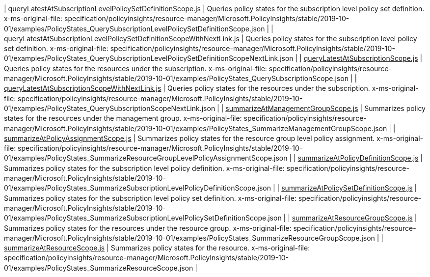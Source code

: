 | [queryLatestAtSubscriptionLevelPolicySetDefinitionScope.js][querylatestatsubscriptionlevelpolicysetdefinitionscope]                                                                                           | Queries policy states for the subscription level policy set definition. x-ms-original-file: specification/policyinsights/resource-manager/Microsoft.PolicyInsights/stable/2019-10-01/examples/PolicyStates_QuerySubscriptionLevelPolicySetDefinitionScope.json                                                                                     |
| [queryLatestAtSubscriptionLevelPolicySetDefinitionScopeWithNextLink.js][querylatestatsubscriptionlevelpolicysetdefinitionscopewithnextlink]                                                                   | Queries policy states for the subscription level policy set definition. x-ms-original-file: specification/policyinsights/resource-manager/Microsoft.PolicyInsights/stable/2019-10-01/examples/PolicyStates_QuerySubscriptionLevelPolicySetDefinitionScopeNextLink.json                                                                             |
| [queryLatestAtSubscriptionScope.js][querylatestatsubscriptionscope]                                                                                                                                           | Queries policy states for the resources under the subscription. x-ms-original-file: specification/policyinsights/resource-manager/Microsoft.PolicyInsights/stable/2019-10-01/examples/PolicyStates_QuerySubscriptionScope.json                                                                                                                     |
| [queryLatestAtSubscriptionScopeWithNextLink.js][querylatestatsubscriptionscopewithnextlink]                                                                                                                   | Queries policy states for the resources under the subscription. x-ms-original-file: specification/policyinsights/resource-manager/Microsoft.PolicyInsights/stable/2019-10-01/examples/PolicyStates_QuerySubscriptionScopeNextLink.json                                                                                                             |
| [summarizeAtManagementGroupScope.js][summarizeatmanagementgroupscope]                                                                                                                                         | Summarizes policy states for the resources under the management group. x-ms-original-file: specification/policyinsights/resource-manager/Microsoft.PolicyInsights/stable/2019-10-01/examples/PolicyStates_SummarizeManagementGroupScope.json                                                                                                       |
| [summarizeAtPolicyAssignmentScope.js][summarizeatpolicyassignmentscope]                                                                                                                                       | Summarizes policy states for the resource group level policy assignment. x-ms-original-file: specification/policyinsights/resource-manager/Microsoft.PolicyInsights/stable/2019-10-01/examples/PolicyStates_SummarizeResourceGroupLevelPolicyAssignmentScope.json                                                                                  |
| [summarizeAtPolicyDefinitionScope.js][summarizeatpolicydefinitionscope]                                                                                                                                       | Summarizes policy states for the subscription level policy definition. x-ms-original-file: specification/policyinsights/resource-manager/Microsoft.PolicyInsights/stable/2019-10-01/examples/PolicyStates_SummarizeSubscriptionLevelPolicyDefinitionScope.json                                                                                     |
| [summarizeAtPolicySetDefinitionScope.js][summarizeatpolicysetdefinitionscope]                                                                                                                                 | Summarizes policy states for the subscription level policy set definition. x-ms-original-file: specification/policyinsights/resource-manager/Microsoft.PolicyInsights/stable/2019-10-01/examples/PolicyStates_SummarizeSubscriptionLevelPolicySetDefinitionScope.json                                                                              |
| [summarizeAtResourceGroupScope.js][summarizeatresourcegroupscope]                                                                                                                                             | Summarizes policy states for the resources under the resource group. x-ms-original-file: specification/policyinsights/resource-manager/Microsoft.PolicyInsights/stable/2019-10-01/examples/PolicyStates_SummarizeResourceGroupScope.json                                                                                                           |
| [summarizeAtResourceScope.js][summarizeatresourcescope]                                                                                                                                                       | Summarizes policy states for the resource. x-ms-original-file: specification/policyinsights/resource-manager/Microsoft.PolicyInsights/stable/2019-10-01/examples/PolicyStates_SummarizeResourceScope.json                                                                                                                                          |

[cancelaremediationatindividualresourcescope]: https://github.com/Azure/azure-sdk-for-js/blob/main/sdk/policyinsights/arm-policyinsights/samples/v5/javascript/cancelARemediationAtIndividualResourceScope.js
[cancelaremediationatmanagementgroupscope]: https://github.com/Azure/azure-sdk-for-js/blob/main/sdk/policyinsights/arm-policyinsights/samples/v5/javascript/cancelARemediationAtManagementGroupScope.js
[cancelaremediationatresourcegroupscope]: https://github.com/Azure/azure-sdk-for-js/blob/main/sdk/policyinsights/arm-policyinsights/samples/v5/javascript/cancelARemediationAtResourceGroupScope.js
[cancelaremediationatsubscriptionscope]: https://github.com/Azure/azure-sdk-for-js/blob/main/sdk/policyinsights/arm-policyinsights/samples/v5/javascript/cancelARemediationAtSubscriptionScope.js
[checkpolicyrestrictionsatresourcegroupscope]: https://github.com/Azure/azure-sdk-for-js/blob/main/sdk/policyinsights/arm-policyinsights/samples/v5/javascript/checkPolicyRestrictionsAtResourceGroupScope.js
[checkpolicyrestrictionsatsubscriptionscope]: https://github.com/Azure/azure-sdk-for-js/blob/main/sdk/policyinsights/arm-policyinsights/samples/v5/javascript/checkPolicyRestrictionsAtSubscriptionScope.js
[createattestationatindividualresourcescope]: https://github.com/Azure/azure-sdk-for-js/blob/main/sdk/policyinsights/arm-policyinsights/samples/v5/javascript/createAttestationAtIndividualResourceScope.js
[createattestationatresourcegroupscope]: https://github.com/Azure/azure-sdk-for-js/blob/main/sdk/policyinsights/arm-policyinsights/samples/v5/javascript/createAttestationAtResourceGroupScope.js
[createattestationatsubscriptionscope]: https://github.com/Azure/azure-sdk-for-js/blob/main/sdk/policyinsights/arm-policyinsights/samples/v5/javascript/createAttestationAtSubscriptionScope.js
[createattestationatsubscriptionscopewithallproperties]: https://github.com/Azure/azure-sdk-for-js/blob/main/sdk/policyinsights/arm-policyinsights/samples/v5/javascript/createAttestationAtSubscriptionScopeWithAllProperties.js
[createremediationatindividualresourcescope]: https://github.com/Azure/azure-sdk-for-js/blob/main/sdk/policyinsights/arm-policyinsights/samples/v5/javascript/createRemediationAtIndividualResourceScope.js
[createremediationatmanagementgroupscope]: https://github.com/Azure/azure-sdk-for-js/blob/main/sdk/policyinsights/arm-policyinsights/samples/v5/javascript/createRemediationAtManagementGroupScope.js
[createremediationatresourcegroupscope]: https://github.com/Azure/azure-sdk-for-js/blob/main/sdk/policyinsights/arm-policyinsights/samples/v5/javascript/createRemediationAtResourceGroupScope.js
[createremediationatsubscriptionscope]: https://github.com/Azure/azure-sdk-for-js/blob/main/sdk/policyinsights/arm-policyinsights/samples/v5/javascript/createRemediationAtSubscriptionScope.js
[createremediationatsubscriptionscopewithallproperties]: https://github.com/Azure/azure-sdk-for-js/blob/main/sdk/policyinsights/arm-policyinsights/samples/v5/javascript/createRemediationAtSubscriptionScopeWithAllProperties.js
[deleteattestationatindividualresourcescope]: https://github.com/Azure/azure-sdk-for-js/blob/main/sdk/policyinsights/arm-policyinsights/samples/v5/javascript/deleteAttestationAtIndividualResourceScope.js
[deleteattestationatresourcegroupscope]: https://github.com/Azure/azure-sdk-for-js/blob/main/sdk/policyinsights/arm-policyinsights/samples/v5/javascript/deleteAttestationAtResourceGroupScope.js
[deleteattestationatsubscriptionscope]: https://github.com/Azure/azure-sdk-for-js/blob/main/sdk/policyinsights/arm-policyinsights/samples/v5/javascript/deleteAttestationAtSubscriptionScope.js
[deleteremediationatindividualresourcescope]: https://github.com/Azure/azure-sdk-for-js/blob/main/sdk/policyinsights/arm-policyinsights/samples/v5/javascript/deleteRemediationAtIndividualResourceScope.js
[deleteremediationatmanagementgroupscope]: https://github.com/Azure/azure-sdk-for-js/blob/main/sdk/policyinsights/arm-policyinsights/samples/v5/javascript/deleteRemediationAtManagementGroupScope.js
[deleteremediationatresourcegroupscope]: https://github.com/Azure/azure-sdk-for-js/blob/main/sdk/policyinsights/arm-policyinsights/samples/v5/javascript/deleteRemediationAtResourceGroupScope.js
[deleteremediationatsubscriptionscope]: https://github.com/Azure/azure-sdk-for-js/blob/main/sdk/policyinsights/arm-policyinsights/samples/v5/javascript/deleteRemediationAtSubscriptionScope.js
[filterandaggregateonly]: https://github.com/Azure/azure-sdk-for-js/blob/main/sdk/policyinsights/arm-policyinsights/samples/v5/javascript/filterAndAggregateOnly.js
[filterandgroupwithaggregate]: https://github.com/Azure/azure-sdk-for-js/blob/main/sdk/policyinsights/arm-policyinsights/samples/v5/javascript/filterAndGroupWithAggregate.js
[filterandgroupwithoutaggregate]: https://github.com/Azure/azure-sdk-for-js/blob/main/sdk/policyinsights/arm-policyinsights/samples/v5/javascript/filterAndGroupWithoutAggregate.js
[filterandmultiplegroups]: https://github.com/Azure/azure-sdk-for-js/blob/main/sdk/policyinsights/arm-policyinsights/samples/v5/javascript/filterAndMultipleGroups.js
[getasinglepolicymetadataresource]: https://github.com/Azure/azure-sdk-for-js/blob/main/sdk/policyinsights/arm-policyinsights/samples/v5/javascript/getASinglePolicyMetadataResource.js
[getattestationatindividualresourcescope]: https://github.com/Azure/azure-sdk-for-js/blob/main/sdk/policyinsights/arm-policyinsights/samples/v5/javascript/getAttestationAtIndividualResourceScope.js
[getattestationatresourcegroupscope]: https://github.com/Azure/azure-sdk-for-js/blob/main/sdk/policyinsights/arm-policyinsights/samples/v5/javascript/getAttestationAtResourceGroupScope.js
[getattestationatsubscriptionscope]: https://github.com/Azure/azure-sdk-for-js/blob/main/sdk/policyinsights/arm-policyinsights/samples/v5/javascript/getAttestationAtSubscriptionScope.js
[getcollectionofpolicymetadataresources]: https://github.com/Azure/azure-sdk-for-js/blob/main/sdk/policyinsights/arm-policyinsights/samples/v5/javascript/getCollectionOfPolicyMetadataResources.js
[getcollectionofpolicymetadataresourcesusingtopqueryparameter]: https://github.com/Azure/azure-sdk-for-js/blob/main/sdk/policyinsights/arm-policyinsights/samples/v5/javascript/getCollectionOfPolicyMetadataResourcesUsingTopQueryParameter.js
[getremediationatindividualresourcescope]: https://github.com/Azure/azure-sdk-for-js/blob/main/sdk/policyinsights/arm-policyinsights/samples/v5/javascript/getRemediationAtIndividualResourceScope.js
[getremediationatmanagementgroupscope]: https://github.com/Azure/azure-sdk-for-js/blob/main/sdk/policyinsights/arm-policyinsights/samples/v5/javascript/getRemediationAtManagementGroupScope.js
[getremediationatresourcegroupscope]: https://github.com/Azure/azure-sdk-for-js/blob/main/sdk/policyinsights/arm-policyinsights/samples/v5/javascript/getRemediationAtResourceGroupScope.js
[getremediationatsubscriptionscope]: https://github.com/Azure/azure-sdk-for-js/blob/main/sdk/policyinsights/arm-policyinsights/samples/v5/javascript/getRemediationAtSubscriptionScope.js
[listattestationsatindividualresourcescope]: https://github.com/Azure/azure-sdk-for-js/blob/main/sdk/policyinsights/arm-policyinsights/samples/v5/javascript/listAttestationsAtIndividualResourceScope.js
[listattestationsatindividualresourcescopewithqueryparameters]: https://github.com/Azure/azure-sdk-for-js/blob/main/sdk/policyinsights/arm-policyinsights/samples/v5/javascript/listAttestationsAtIndividualResourceScopeWithQueryParameters.js
[listattestationsatresourcegroupscope]: https://github.com/Azure/azure-sdk-for-js/blob/main/sdk/policyinsights/arm-policyinsights/samples/v5/javascript/listAttestationsAtResourceGroupScope.js
[listattestationsatresourcegroupscopewithqueryparameters]: https://github.com/Azure/azure-sdk-for-js/blob/main/sdk/policyinsights/arm-policyinsights/samples/v5/javascript/listAttestationsAtResourceGroupScopeWithQueryParameters.js
[listattestationsatsubscriptionscope]: https://github.com/Azure/azure-sdk-for-js/blob/main/sdk/policyinsights/arm-policyinsights/samples/v5/javascript/listAttestationsAtSubscriptionScope.js
[listattestationsatsubscriptionscopewithqueryparameters]: https://github.com/Azure/azure-sdk-for-js/blob/main/sdk/policyinsights/arm-policyinsights/samples/v5/javascript/listAttestationsAtSubscriptionScopeWithQueryParameters.js
[listdeploymentsforaremediationatindividualresourcescope]: https://github.com/Azure/azure-sdk-for-js/blob/main/sdk/policyinsights/arm-policyinsights/samples/v5/javascript/listDeploymentsForARemediationAtIndividualResourceScope.js
[listdeploymentsforaremediationatmanagementgroupscope]: https://github.com/Azure/azure-sdk-for-js/blob/main/sdk/policyinsights/arm-policyinsights/samples/v5/javascript/listDeploymentsForARemediationAtManagementGroupScope.js
[listdeploymentsforaremediationatresourcegroupscope]: https://github.com/Azure/azure-sdk-for-js/blob/main/sdk/policyinsights/arm-policyinsights/samples/v5/javascript/listDeploymentsForARemediationAtResourceGroupScope.js
[listdeploymentsforaremediationatsubscriptionscope]: https://github.com/Azure/azure-sdk-for-js/blob/main/sdk/policyinsights/arm-policyinsights/samples/v5/javascript/listDeploymentsForARemediationAtSubscriptionScope.js
[listoperations]: https://github.com/Azure/azure-sdk-for-js/blob/main/sdk/policyinsights/arm-policyinsights/samples/v5/javascript/listOperations.js
[listremediationsatindividualresourcescope]: https://github.com/Azure/azure-sdk-for-js/blob/main/sdk/policyinsights/arm-policyinsights/samples/v5/javascript/listRemediationsAtIndividualResourceScope.js
[listremediationsatindividualresourcescopewithqueryparameters]: https://github.com/Azure/azure-sdk-for-js/blob/main/sdk/policyinsights/arm-policyinsights/samples/v5/javascript/listRemediationsAtIndividualResourceScopeWithQueryParameters.js
[listremediationsatmanagementgroupscope]: https://github.com/Azure/azure-sdk-for-js/blob/main/sdk/policyinsights/arm-policyinsights/samples/v5/javascript/listRemediationsAtManagementGroupScope.js
[listremediationsatmanagementgroupscopewithqueryparameters]: https://github.com/Azure/azure-sdk-for-js/blob/main/sdk/policyinsights/arm-policyinsights/samples/v5/javascript/listRemediationsAtManagementGroupScopeWithQueryParameters.js
[listremediationsatresourcegroupscope]: https://github.com/Azure/azure-sdk-for-js/blob/main/sdk/policyinsights/arm-policyinsights/samples/v5/javascript/listRemediationsAtResourceGroupScope.js
[listremediationsatresourcegroupscopewithqueryparameters]: https://github.com/Azure/azure-sdk-for-js/blob/main/sdk/policyinsights/arm-policyinsights/samples/v5/javascript/listRemediationsAtResourceGroupScopeWithQueryParameters.js
[listremediationsatsubscriptionscope]: https://github.com/Azure/azure-sdk-for-js/blob/main/sdk/policyinsights/arm-policyinsights/samples/v5/javascript/listRemediationsAtSubscriptionScope.js
[listremediationsatsubscriptionscopewithqueryparameters]: https://github.com/Azure/azure-sdk-for-js/blob/main/sdk/policyinsights/arm-policyinsights/samples/v5/javascript/listRemediationsAtSubscriptionScopeWithQueryParameters.js
[queryallpolicystatesatnestedresourcescope]: https://github.com/Azure/azure-sdk-for-js/blob/main/sdk/policyinsights/arm-policyinsights/samples/v5/javascript/queryAllPolicyStatesAtNestedResourceScope.js
[queryallpolicystatesatresourcescope]: https://github.com/Azure/azure-sdk-for-js/blob/main/sdk/policyinsights/arm-policyinsights/samples/v5/javascript/queryAllPolicyStatesAtResourceScope.js
[queryallpolicystatesatresourcescopeandexpandpolicyevaluationdetails]: https://github.com/Azure/azure-sdk-for-js/blob/main/sdk/policyinsights/arm-policyinsights/samples/v5/javascript/queryAllPolicyStatesAtResourceScopeAndExpandPolicyEvaluationDetails.js
[queryallpolicystatesatresourcescopewithnextlink]: https://github.com/Azure/azure-sdk-for-js/blob/main/sdk/policyinsights/arm-policyinsights/samples/v5/javascript/queryAllPolicyStatesAtResourceScopeWithNextLink.js
[queryallpolicystatesatsubscriptionlevelnestedresourcescope]: https://github.com/Azure/azure-sdk-for-js/blob/main/sdk/policyinsights/arm-policyinsights/samples/v5/javascript/queryAllPolicyStatesAtSubscriptionLevelNestedResourceScope.js
[queryallpolicystatesatsubscriptionlevelresourcescope]: https://github.com/Azure/azure-sdk-for-js/blob/main/sdk/policyinsights/arm-policyinsights/samples/v5/javascript/queryAllPolicyStatesAtSubscriptionLevelResourceScope.js
[queryatmanagementgroupscope]: https://github.com/Azure/azure-sdk-for-js/blob/main/sdk/policyinsights/arm-policyinsights/samples/v5/javascript/queryAtManagementGroupScope.js
[queryatmanagementgroupscopeusingqueryparameters]: https://github.com/Azure/azure-sdk-for-js/blob/main/sdk/policyinsights/arm-policyinsights/samples/v5/javascript/queryAtManagementGroupScopeUsingQueryParameters.js
[queryatmanagementgroupscopewithnextlink]: https://github.com/Azure/azure-sdk-for-js/blob/main/sdk/policyinsights/arm-policyinsights/samples/v5/javascript/queryAtManagementGroupScopeWithNextLink.js
[queryatnestedresourcescope]: https://github.com/Azure/azure-sdk-for-js/blob/main/sdk/policyinsights/arm-policyinsights/samples/v5/javascript/queryAtNestedResourceScope.js
[queryatresourcegrouplevelpolicyassignmentscope]: https://github.com/Azure/azure-sdk-for-js/blob/main/sdk/policyinsights/arm-policyinsights/samples/v5/javascript/queryAtResourceGroupLevelPolicyAssignmentScope.js
[queryatresourcegrouplevelpolicyassignmentscopewithnextlink]: https://github.com/Azure/azure-sdk-for-js/blob/main/sdk/policyinsights/arm-policyinsights/samples/v5/javascript/queryAtResourceGroupLevelPolicyAssignmentScopeWithNextLink.js
[queryatresourcegroupscope]: https://github.com/Azure/azure-sdk-for-js/blob/main/sdk/policyinsights/arm-policyinsights/samples/v5/javascript/queryAtResourceGroupScope.js
[queryatresourcegroupscopeusingqueryparameters]: https://github.com/Azure/azure-sdk-for-js/blob/main/sdk/policyinsights/arm-policyinsights/samples/v5/javascript/queryAtResourceGroupScopeUsingQueryParameters.js
[queryatresourcegroupscopewithnextlink]: https://github.com/Azure/azure-sdk-for-js/blob/main/sdk/policyinsights/arm-policyinsights/samples/v5/javascript/queryAtResourceGroupScopeWithNextLink.js
[queryatresourcescope]: https://github.com/Azure/azure-sdk-for-js/blob/main/sdk/policyinsights/arm-policyinsights/samples/v5/javascript/queryAtResourceScope.js
[queryatresourcescopeusingqueryparameters]: https://github.com/Azure/azure-sdk-for-js/blob/main/sdk/policyinsights/arm-policyinsights/samples/v5/javascript/queryAtResourceScopeUsingQueryParameters.js
[queryatresourcescopewithnextlink]: https://github.com/Azure/azure-sdk-for-js/blob/main/sdk/policyinsights/arm-policyinsights/samples/v5/javascript/queryAtResourceScopeWithNextLink.js
[queryatsubscriptionlevelnestedresourcescope]: https://github.com/Azure/azure-sdk-for-js/blob/main/sdk/policyinsights/arm-policyinsights/samples/v5/javascript/queryAtSubscriptionLevelNestedResourceScope.js
[queryatsubscriptionlevelpolicyassignmentscope]: https://github.com/Azure/azure-sdk-for-js/blob/main/sdk/policyinsights/arm-policyinsights/samples/v5/javascript/queryAtSubscriptionLevelPolicyAssignmentScope.js
[queryatsubscriptionlevelpolicyassignmentscopewithnextlink]: https://github.com/Azure/azure-sdk-for-js/blob/main/sdk/policyinsights/arm-policyinsights/samples/v5/javascript/queryAtSubscriptionLevelPolicyAssignmentScopeWithNextLink.js
[queryatsubscriptionlevelpolicydefinitionscope]: https://github.com/Azure/azure-sdk-for-js/blob/main/sdk/policyinsights/arm-policyinsights/samples/v5/javascript/queryAtSubscriptionLevelPolicyDefinitionScope.js
[queryatsubscriptionlevelpolicydefinitionscopewithnextlink]: https://github.com/Azure/azure-sdk-for-js/blob/main/sdk/policyinsights/arm-policyinsights/samples/v5/javascript/queryAtSubscriptionLevelPolicyDefinitionScopeWithNextLink.js
[queryatsubscriptionlevelpolicysetdefinitionscope]: https://github.com/Azure/azure-sdk-for-js/blob/main/sdk/policyinsights/arm-policyinsights/samples/v5/javascript/queryAtSubscriptionLevelPolicySetDefinitionScope.js
[queryatsubscriptionlevelpolicysetdefinitionscopewithnextlink]: https://github.com/Azure/azure-sdk-for-js/blob/main/sdk/policyinsights/arm-policyinsights/samples/v5/javascript/queryAtSubscriptionLevelPolicySetDefinitionScopeWithNextLink.js
[queryatsubscriptionlevelresourcescope]: https://github.com/Azure/azure-sdk-for-js/blob/main/sdk/policyinsights/arm-policyinsights/samples/v5/javascript/queryAtSubscriptionLevelResourceScope.js
[queryatsubscriptionscope]: https://github.com/Azure/azure-sdk-for-js/blob/main/sdk/policyinsights/arm-policyinsights/samples/v5/javascript/queryAtSubscriptionScope.js
[queryatsubscriptionscopeusingqueryparameters]: https://github.com/Azure/azure-sdk-for-js/blob/main/sdk/policyinsights/arm-policyinsights/samples/v5/javascript/queryAtSubscriptionScopeUsingQueryParameters.js
[queryatsubscriptionscopewithnextlink]: https://github.com/Azure/azure-sdk-for-js/blob/main/sdk/policyinsights/arm-policyinsights/samples/v5/javascript/queryAtSubscriptionScopeWithNextLink.js
[querycomponentpolicycompliancestateatresourcescopefilteredbygivenassignment]: https://github.com/Azure/azure-sdk-for-js/blob/main/sdk/policyinsights/arm-policyinsights/samples/v5/javascript/queryComponentPolicyComplianceStateAtResourceScopeFilteredByGivenAssignment.js
[querycomponentpolicycompliancestatecountgroupedbystatetypeatresourcescopefilteredbygivenassignment]: https://github.com/Azure/azure-sdk-for-js/blob/main/sdk/policyinsights/arm-policyinsights/samples/v5/javascript/queryComponentPolicyComplianceStateCountGroupedByStateTypeAtResourceScopeFilteredByGivenAssignment.js
[querycomponentspolicyeventscountgroupedbyuserandactiontypeforresourcescopefilteredbygivenassignment]: https://github.com/Azure/azure-sdk-for-js/blob/main/sdk/policyinsights/arm-policyinsights/samples/v5/javascript/queryComponentsPolicyEventsCountGroupedByUserAndActionTypeForResourceScopeFilteredByGivenAssignment.js
[querycomponentspolicyeventsforresourcescopefilteredbygivenassignment]: https://github.com/Azure/azure-sdk-for-js/blob/main/sdk/policyinsights/arm-policyinsights/samples/v5/javascript/queryComponentsPolicyEventsForResourceScopeFilteredByGivenAssignment.js
[querylatestatmanagementgroupscope]: https://github.com/Azure/azure-sdk-for-js/blob/main/sdk/policyinsights/arm-policyinsights/samples/v5/javascript/queryLatestAtManagementGroupScope.js
[querylatestatmanagementgroupscopewithnextlink]: https://github.com/Azure/azure-sdk-for-js/blob/main/sdk/policyinsights/arm-policyinsights/samples/v5/javascript/queryLatestAtManagementGroupScopeWithNextLink.js
[querylatestatresourcegrouplevelpolicyassignmentscope]: https://github.com/Azure/azure-sdk-for-js/blob/main/sdk/policyinsights/arm-policyinsights/samples/v5/javascript/queryLatestAtResourceGroupLevelPolicyAssignmentScope.js
[querylatestatresourcegrouplevelpolicyassignmentscopewithnextlink]: https://github.com/Azure/azure-sdk-for-js/blob/main/sdk/policyinsights/arm-policyinsights/samples/v5/javascript/queryLatestAtResourceGroupLevelPolicyAssignmentScopeWithNextLink.js
[querylatestatresourcegroupscope]: https://github.com/Azure/azure-sdk-for-js/blob/main/sdk/policyinsights/arm-policyinsights/samples/v5/javascript/queryLatestAtResourceGroupScope.js
[querylatestatresourcegroupscopewithnextlink]: https://github.com/Azure/azure-sdk-for-js/blob/main/sdk/policyinsights/arm-policyinsights/samples/v5/javascript/queryLatestAtResourceGroupScopeWithNextLink.js
[querylatestatsubscriptionlevelpolicyassignmentscope]: https://github.com/Azure/azure-sdk-for-js/blob/main/sdk/policyinsights/arm-policyinsights/samples/v5/javascript/queryLatestAtSubscriptionLevelPolicyAssignmentScope.js
[querylatestatsubscriptionlevelpolicyassignmentscopewithnextlink]: https://github.com/Azure/azure-sdk-for-js/blob/main/sdk/policyinsights/arm-policyinsights/samples/v5/javascript/queryLatestAtSubscriptionLevelPolicyAssignmentScopeWithNextLink.js
[querylatestatsubscriptionlevelpolicydefinitionscope]: https://github.com/Azure/azure-sdk-for-js/blob/main/sdk/policyinsights/arm-policyinsights/samples/v5/javascript/queryLatestAtSubscriptionLevelPolicyDefinitionScope.js
[querylatestatsubscriptionlevelpolicydefinitionscopewithnextlink]: https://github.com/Azure/azure-sdk-for-js/blob/main/sdk/policyinsights/arm-policyinsights/samples/v5/javascript/queryLatestAtSubscriptionLevelPolicyDefinitionScopeWithNextLink.js
[querylatestatsubscriptionlevelpolicysetdefinitionscope]: https://github.com/Azure/azure-sdk-for-js/blob/main/sdk/policyinsights/arm-policyinsights/samples/v5/javascript/queryLatestAtSubscriptionLevelPolicySetDefinitionScope.js
[querylatestatsubscriptionlevelpolicysetdefinitionscopewithnextlink]: https://github.com/Azure/azure-sdk-for-js/blob/main/sdk/policyinsights/arm-policyinsights/samples/v5/javascript/queryLatestAtSubscriptionLevelPolicySetDefinitionScopeWithNextLink.js
[querylatestatsubscriptionscope]: https://github.com/Azure/azure-sdk-for-js/blob/main/sdk/policyinsights/arm-policyinsights/samples/v5/javascript/queryLatestAtSubscriptionScope.js
[querylatestatsubscriptionscopewithnextlink]: https://github.com/Azure/azure-sdk-for-js/blob/main/sdk/policyinsights/arm-policyinsights/samples/v5/javascript/queryLatestAtSubscriptionScopeWithNextLink.js
[summarizeatmanagementgroupscope]: https://github.com/Azure/azure-sdk-for-js/blob/main/sdk/policyinsights/arm-policyinsights/samples/v5/javascript/summarizeAtManagementGroupScope.js
[summarizeatpolicyassignmentscope]: https://github.com/Azure/azure-sdk-for-js/blob/main/sdk/policyinsights/arm-policyinsights/samples/v5/javascript/summarizeAtPolicyAssignmentScope.js
[summarizeatpolicydefinitionscope]: https://github.com/Azure/azure-sdk-for-js/blob/main/sdk/policyinsights/arm-policyinsights/samples/v5/javascript/summarizeAtPolicyDefinitionScope.js
[summarizeatpolicysetdefinitionscope]: https://github.com/Azure/azure-sdk-for-js/blob/main/sdk/policyinsights/arm-policyinsights/samples/v5/javascript/summarizeAtPolicySetDefinitionScope.js
[summarizeatresourcegroupscope]: https://github.com/Azure/azure-sdk-for-js/blob/main/sdk/policyinsights/arm-policyinsights/samples/v5/javascript/summarizeAtResourceGroupScope.js
[summarizeatresourcescope]: https://github.com/Azure/azure-sdk-for-js/blob/main/sdk/policyinsights/arm-policyinsights/samples/v5/javascript/summarizeAtResourceScope.js
[summarizeatsubscriptionscope]: https://github.com/Azure/azure-sdk-for-js/blob/main/sdk/policyinsights/arm-policyinsights/samples/v5/javascript/summarizeAtSubscriptionScope.js
[summarizeatsubscriptionscopeforapolicydefinitiongroup]: https://github.com/Azure/azure-sdk-for-js/blob/main/sdk/policyinsights/arm-policyinsights/samples/v5/javascript/summarizeAtSubscriptionScopeForAPolicyDefinitionGroup.js
[timerangesortselectandlimit]: https://github.com/Azure/azure-sdk-for-js/blob/main/sdk/policyinsights/arm-policyinsights/samples/v5/javascript/timeRangeSortSelectAndLimit.js
[triggerevaluationsforallresourcesinaresourcegroup]: https://github.com/Azure/azure-sdk-for-js/blob/main/sdk/policyinsights/arm-policyinsights/samples/v5/javascript/triggerEvaluationsForAllResourcesInAResourceGroup.js
[triggerevaluationsforallresourcesinasubscription]: https://github.com/Azure/azure-sdk-for-js/blob/main/sdk/policyinsights/arm-policyinsights/samples/v5/javascript/triggerEvaluationsForAllResourcesInASubscription.js
[apiref]: https://docs.microsoft.com/javascript/api/@azure/arm-policyinsights?view=azure-node-preview
[freesub]: https://azure.microsoft.com/free/
[package]: https://github.com/Azure/azure-sdk-for-js/tree/main/sdk/policyinsights/arm-policyinsights/README.md